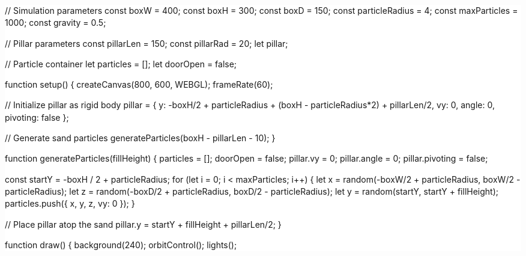 // Simulation parameters
const boxW = 400;
const boxH = 300;
const boxD = 150;
const particleRadius = 4;
const maxParticles = 1000;
const gravity = 0.5;

// Pillar parameters
const pillarLen = 150;
const pillarRad = 20;
let pillar;

// Particle container
let particles = [];
let doorOpen = false;

function setup() {
  createCanvas(800, 600, WEBGL);
  frameRate(60);

  // Initialize pillar as rigid body
  pillar = {
    y: -boxH/2 + particleRadius + (boxH - particleRadius*2) + pillarLen/2,
    vy: 0,
    angle: 0,
    pivoting: false
  };

  // Generate sand particles
  generateParticles(boxH - pillarLen - 10);
}

function generateParticles(fillHeight) {
  particles = [];
  doorOpen = false;
  pillar.vy = 0;
  pillar.angle = 0;
  pillar.pivoting = false;

  const startY = -boxH / 2 + particleRadius;
  for (let i = 0; i < maxParticles; i++) {
    let x = random(-boxW/2 + particleRadius, boxW/2 - particleRadius);
    let z = random(-boxD/2 + particleRadius, boxD/2 - particleRadius);
    let y = random(startY, startY + fillHeight);
    particles.push({ x, y, z, vy: 0 });
  }

  // Place pillar atop the sand
  pillar.y = startY + fillHeight + pillarLen/2;
}

function draw() {
  background(240);
  orbitControl();
  lights();
